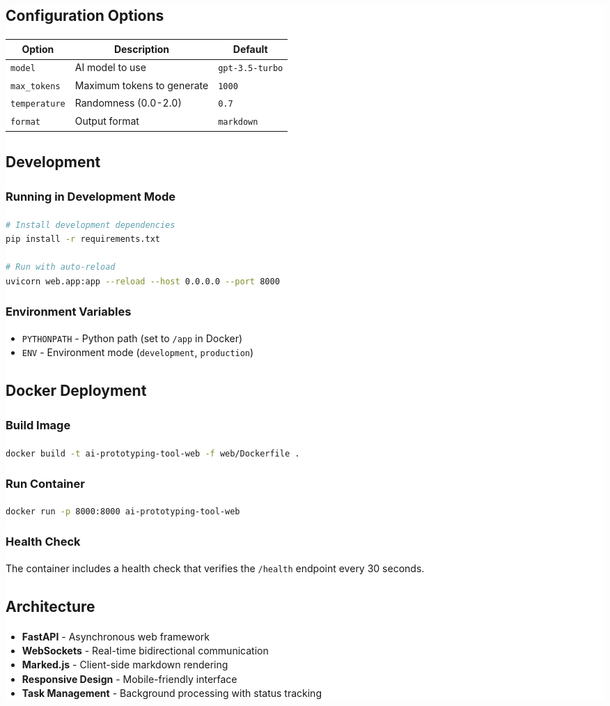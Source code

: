## Configuration Options

| Option | Description | Default |
|--------|-------------|----------|
| `model` | AI model to use | `gpt-3.5-turbo` |
| `max_tokens` | Maximum tokens to generate | `1000` |
| `temperature` | Randomness (0.0-2.0) | `0.7` |
| `format` | Output format | `markdown` |

## Development

### Running in Development Mode

```bash
# Install development dependencies
pip install -r requirements.txt

# Run with auto-reload
uvicorn web.app:app --reload --host 0.0.0.0 --port 8000
```

### Environment Variables

- `PYTHONPATH` - Python path (set to `/app` in Docker)
- `ENV` - Environment mode (`development`, `production`)

## Docker Deployment

### Build Image

```bash
docker build -t ai-prototyping-tool-web -f web/Dockerfile .
```

### Run Container

```bash
docker run -p 8000:8000 ai-prototyping-tool-web
```

### Health Check

The container includes a health check that verifies the `/health` endpoint every 30 seconds.

## Architecture

- **FastAPI** - Asynchronous web framework
- **WebSockets** - Real-time bidirectional communication
- **Marked.js** - Client-side markdown rendering
- **Responsive Design** - Mobile-friendly interface
- **Task Management** - Background processing with status tracking
